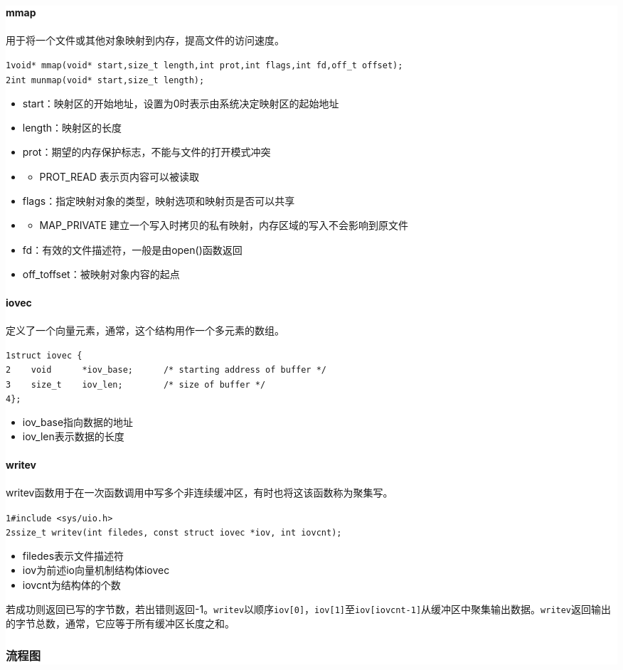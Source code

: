 #### **mmap**

用于将一个文件或其他对象映射到内存，提高文件的访问速度。

```
1void* mmap(void* start,size_t length,int prot,int flags,int fd,off_t offset);
2int munmap(void* start,size_t length);
```



- start：映射区的开始地址，设置为0时表示由系统决定映射区的起始地址

- length：映射区的长度

- prot：期望的内存保护标志，不能与文件的打开模式冲突

- - PROT_READ 表示页内容可以被读取

- flags：指定映射对象的类型，映射选项和映射页是否可以共享

- - MAP_PRIVATE 建立一个写入时拷贝的私有映射，内存区域的写入不会影响到原文件

- fd：有效的文件描述符，一般是由open()函数返回

- off_toffset：被映射对象内容的起点

#### **iovec**

定义了一个向量元素，通常，这个结构用作一个多元素的数组。

```
1struct iovec {
2    void      *iov_base;      /* starting address of buffer */
3    size_t    iov_len;        /* size of buffer */
4};
```



- iov_base指向数据的地址
- iov_len表示数据的长度

#### **writev**

writev函数用于在一次函数调用中写多个非连续缓冲区，有时也将这该函数称为聚集写。

```
1#include <sys/uio.h>
2ssize_t writev(int filedes, const struct iovec *iov, int iovcnt);
```



- filedes表示文件描述符
- iov为前述io向量机制结构体iovec
- iovcnt为结构体的个数

若成功则返回已写的字节数，若出错则返回-1。`writev`以顺序`iov[0]`，`iov[1]`至`iov[iovcnt-1]`从缓冲区中聚集输出数据。`writev`返回输出的字节总数，通常，它应等于所有缓冲区长度之和。

### 流程图
